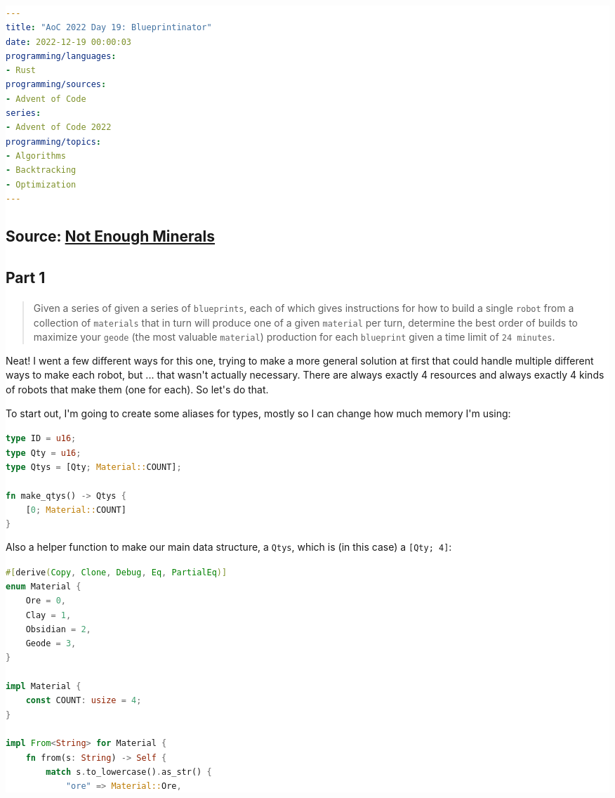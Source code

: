 ```yaml
---
title: "AoC 2022 Day 19: Blueprintinator"
date: 2022-12-19 00:00:03
programming/languages:
- Rust
programming/sources:
- Advent of Code
series:
- Advent of Code 2022
programming/topics:
- Algorithms
- Backtracking
- Optimization
---
```

## Source: [Not Enough Minerals](https://adventofcode.com/2022/day/19)

## Part 1

> Given a series of given a series of `blueprints`, each of which gives instructions for how to build a single `robot` from a collection of `materials` that in turn will produce one of a given `material` per turn, determine the best order of builds to maximize your `geode` (the most valuable `material`) production for each `blueprint` given a time limit of `24 minutes`. 



Neat! I went a few different ways for this one, trying to make a more general solution at first that could handle multiple different ways to make each robot, but ... that wasn't actually necessary. There are always exactly 4 resources and always exactly 4 kinds of robots that make them (one for each). So let's do that. 

To start out, I'm going to create some aliases for types, mostly so I can change how much memory I'm using:

```rust
type ID = u16;
type Qty = u16;
type Qtys = [Qty; Material::COUNT];

fn make_qtys() -> Qtys {
    [0; Material::COUNT]
}
```

Also a helper function to make our main data structure, a `Qtys`, which is (in this case) a `[Qty; 4]`:

```rust
#[derive(Copy, Clone, Debug, Eq, PartialEq)]
enum Material {
    Ore = 0,
    Clay = 1,
    Obsidian = 2,
    Geode = 3,
}

impl Material {
    const COUNT: usize = 4;
}

impl From<String> for Material {
    fn from(s: String) -> Self {
        match s.to_lowercase().as_str() {
            "ore" => Material::Ore,
```
